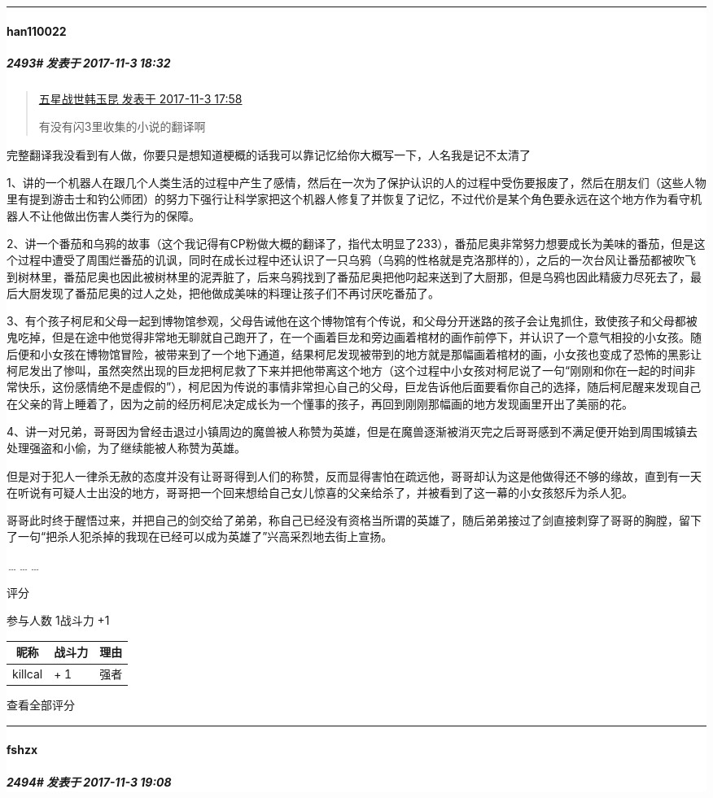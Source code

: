
*****

####  han110022  
##### 2493#       发表于 2017-11-3 18:32



<blockquote><a href="httphttps://bbs.saraba1st.com/2b/forum.php?mod=redirect&amp;goto=findpost&amp;pid=37646248&amp;ptid=1539647" target="_blank">五星战世韩玉昆 发表于 2017-11-3 17:58</a>

有没有闪3里收集的小说的翻译啊</blockquote>
完整翻译我没看到有人做，你要只是想知道梗概的话我可以靠记忆给你大概写一下，人名我是记不太清了


1、讲的一个机器人在跟几个人类生活的过程中产生了感情，然后在一次为了保护认识的人的过程中受伤要报废了，然后在朋友们（这些人物里有提到游击士和钓公师团）的努力下强行让科学家把这个机器人修复了并恢复了记忆，不过代价是某个角色要永远在这个地方作为看守机器人不让他做出伤害人类行为的保障。


2、讲一个番茄和乌鸦的故事（这个我记得有CP粉做大概的翻译了，指代太明显了233），番茄尼奥非常努力想要成长为美味的番茄，但是这个过程中遭受了周围烂番茄的讥讽，同时在成长过程中还认识了一只乌鸦（乌鸦的性格就是克洛那样的），之后的一次台风让番茄都被吹飞到树林里，番茄尼奥也因此被树林里的泥弄脏了，后来乌鸦找到了番茄尼奥把他叼起来送到了大厨那，但是乌鸦也因此精疲力尽死去了，最后大厨发现了番茄尼奥的过人之处，把他做成美味的料理让孩子们不再讨厌吃番茄了。


3、有个孩子柯尼和父母一起到博物馆参观，父母告诫他在这个博物馆有个传说，和父母分开迷路的孩子会让鬼抓住，致使孩子和父母都被鬼吃掉，但是在途中他觉得非常地无聊就自己跑开了，在一个画着巨龙和旁边画着棺材的画作前停下，并认识了一个意气相投的小女孩。随后便和小女孩在博物馆冒险，被带来到了一个地下通道，结果柯尼发现被带到的地方就是那幅画着棺材的画，小女孩也变成了恐怖的黑影让柯尼发出了惨叫，虽然突然出现的巨龙把柯尼救了下来并把他带离这个地方（这个过程中小女孩对柯尼说了一句“刚刚和你在一起的时间非常快乐，这份感情绝不是虚假的”），柯尼因为传说的事情非常担心自己的父母，巨龙告诉他后面要看你自己的选择，随后柯尼醒来发现自己在父亲的背上睡着了，因为之前的经历柯尼决定成长为一个懂事的孩子，再回到刚刚那幅画的地方发现画里开出了美丽的花。


4、讲一对兄弟，哥哥因为曾经击退过小镇周边的魔兽被人称赞为英雄，但是在魔兽逐渐被消灭完之后哥哥感到不满足便开始到周围城镇去处理强盗和小偷，为了继续能被人称赞为英雄。

但是对于犯人一律杀无赦的态度并没有让哥哥得到人们的称赞，反而显得害怕在疏远他，哥哥却认为这是他做得还不够的缘故，直到有一天在听说有可疑人士出没的地方，哥哥把一个回来想给自己女儿惊喜的父亲给杀了，并被看到了这一幕的小女孩怒斥为杀人犯。

哥哥此时终于醒悟过来，并把自己的剑交给了弟弟，称自己已经没有资格当所谓的英雄了，随后弟弟接过了剑直接刺穿了哥哥的胸膛，留下了一句“把杀人犯杀掉的我现在已经可以成为英雄了”兴高采烈地去街上宣扬。



﹍﹍﹍

评分





 参与人数 1战斗力 +1

|昵称|战斗力|理由|
|----|---|---|
| killcal| + 1|强者|



查看全部评分






*****

####  fshzx  
##### 2494#       发表于 2017-11-3 19:08
